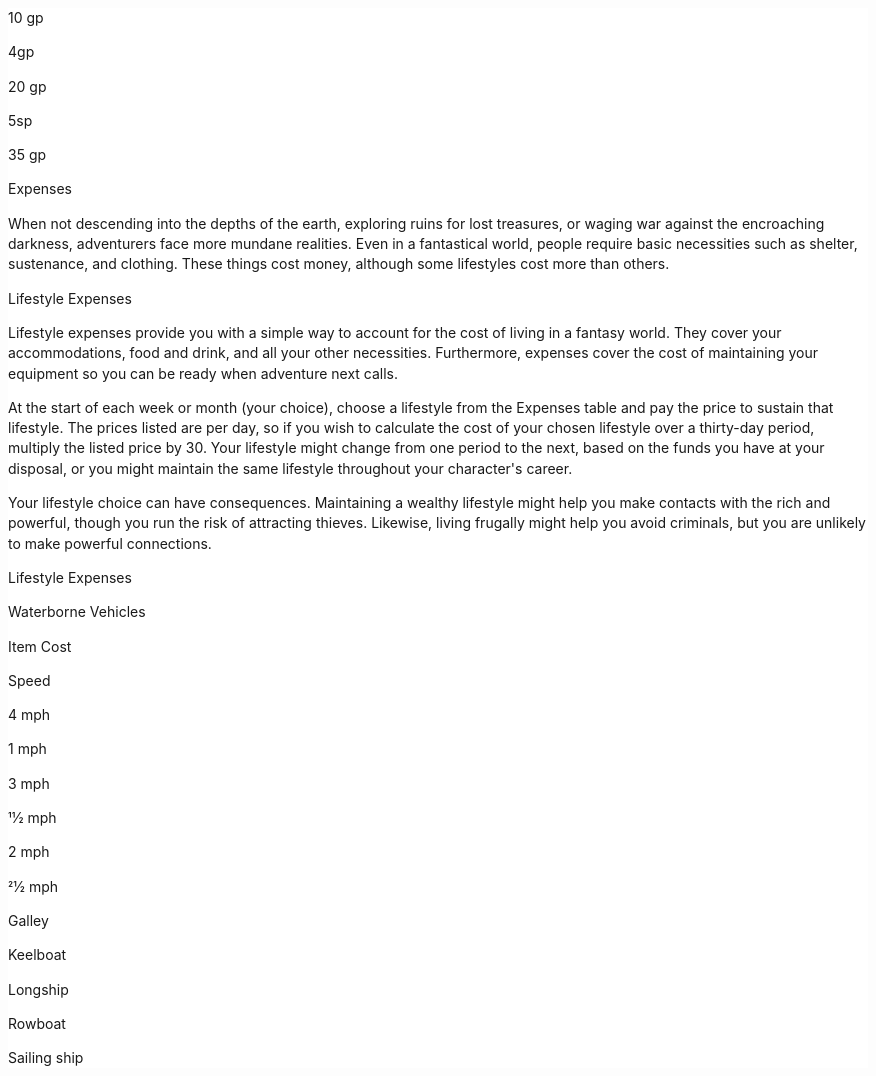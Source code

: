 10 gp

4gp

20 gp

5sp

35 gp

Expenses

When not descending into the depths of the earth, exploring ruins for lost treasures, or waging war against the encroaching darkness, adventurers face more mundane realities. Even in a fantastical world, people require basic necessities such as shelter, sustenance, and clothing. These things cost money, although some lifestyles cost more than others.

Lifestyle Expenses

Lifestyle expenses provide you with a simple way to account for the cost of living in a fantasy world. They cover your accommodations, food and drink, and all your other necessities. Furthermore, expenses cover the cost of maintaining your equipment so you can be ready when adventure next calls.

At the start of each week or month (your choice), choose a lifestyle from the Expenses table and pay the price to sustain that lifestyle. The prices listed are per day, so if you wish to calculate the cost of your chosen lifestyle over a thirty-day period, multiply the listed price by 30. Your lifestyle might change from one period to the next, based on the funds you have at your disposal, or you might maintain the same lifestyle throughout your character's career.

Your lifestyle choice can have consequences. Maintaining a wealthy lifestyle might help you make contacts with the rich and powerful, though you run the risk of attracting thieves. Likewise, living frugally might help you avoid criminals, but you are unlikely to make powerful connections.

Lifestyle Expenses

Waterborne Vehicles

Item Cost

Speed

4 mph

1 mph

3 mph

11⁄2 mph

2 mph

21⁄2 mph

Galley

Keelboat

Longship

Rowboat

Sailing ship
